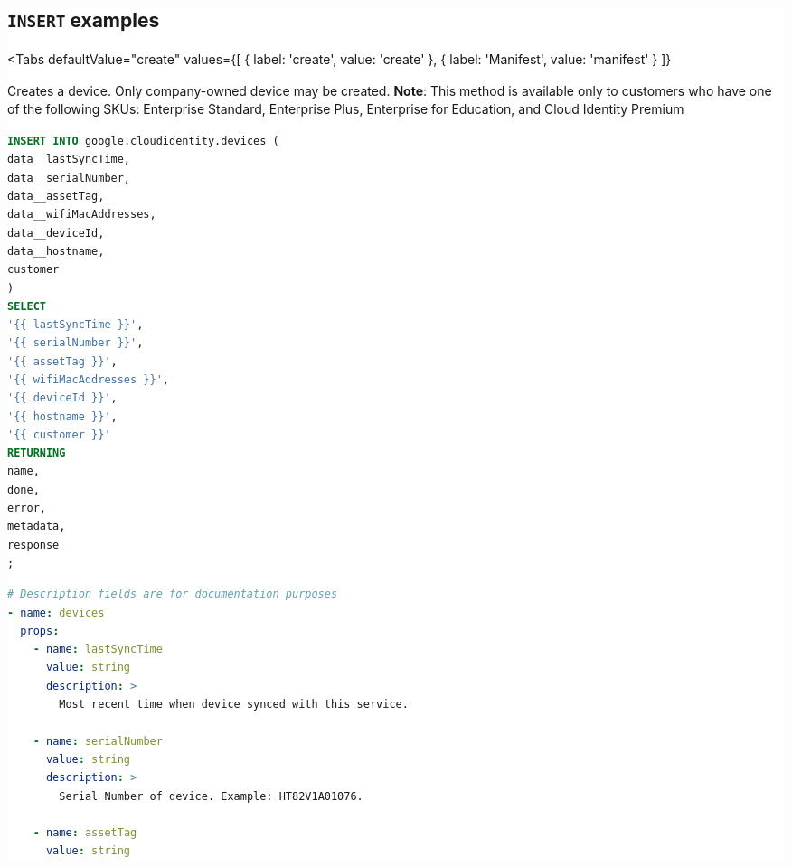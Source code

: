 ```sql
```
</TabItem>
</Tabs>


## `INSERT` examples

<Tabs
    defaultValue="create"
    values={[
        { label: 'create', value: 'create' },
        { label: 'Manifest', value: 'manifest' }
    ]}
>
<TabItem value="create">

Creates a device. Only company-owned device may be created. **Note**: This method is available only to customers who have one of the following SKUs: Enterprise Standard, Enterprise Plus, Enterprise for Education, and Cloud Identity Premium

```sql
INSERT INTO google.cloudidentity.devices (
data__lastSyncTime,
data__serialNumber,
data__assetTag,
data__wifiMacAddresses,
data__deviceId,
data__hostname,
customer
)
SELECT 
'{{ lastSyncTime }}',
'{{ serialNumber }}',
'{{ assetTag }}',
'{{ wifiMacAddresses }}',
'{{ deviceId }}',
'{{ hostname }}',
'{{ customer }}'
RETURNING
name,
done,
error,
metadata,
response
;
```
</TabItem>
<TabItem value="manifest">

```yaml
# Description fields are for documentation purposes
- name: devices
  props:
    - name: lastSyncTime
      value: string
      description: >
        Most recent time when device synced with this service.
        
    - name: serialNumber
      value: string
      description: >
        Serial Number of device. Example: HT82V1A01076.
        
    - name: assetTag
      value: string
```